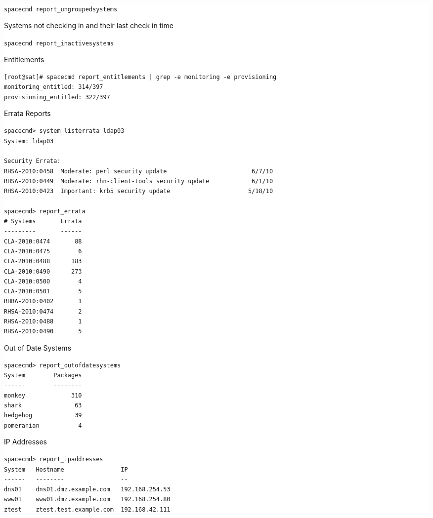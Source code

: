     spacecmd report_ungroupedsystems

Systems not checking in and their last check in time

    spacecmd report_inactivesystems

Entitlements

    [root@sat]# spacecmd report_entitlements | grep -e monitoring -e provisioning
    monitoring_entitled: 314/397
    provisioning_entitled: 322/397

Errata Reports

    spacecmd> system_listerrata ldap03
    System: ldap03
    
    Security Errata:
    RHSA-2010:0458  Moderate: perl security update                        6/7/10
    RHSA-2010:0449  Moderate: rhn-client-tools security update            6/1/10
    RHSA-2010:0423  Important: krb5 security update                      5/18/10
    
    spacecmd> report_errata
    # Systems       Errata
    ---------       ------
    CLA-2010:0474       88
    CLA-2010:0475        6
    CLA-2010:0488      183
    CLA-2010:0490      273
    CLA-2010:0500        4
    CLA-2010:0501        5
    RHBA-2010:0402       1
    RHSA-2010:0474       2
    RHSA-2010:0488       1
    RHSA-2010:0490       5

Out of Date Systems

    spacecmd> report_outofdatesystems
    System        Packages
    ------        --------
    monkey             310
    shark               63
    hedgehog            39
    pomeranian           4

IP Addresses

    spacecmd> report_ipaddresses
    System   Hostname                IP
    ------   --------                --
    dns01    dns01.dmz.example.com   192.168.254.53
    www01    www01.dmz.example.com   192.168.254.80
    ztest    ztest.test.example.com  192.168.42.111
